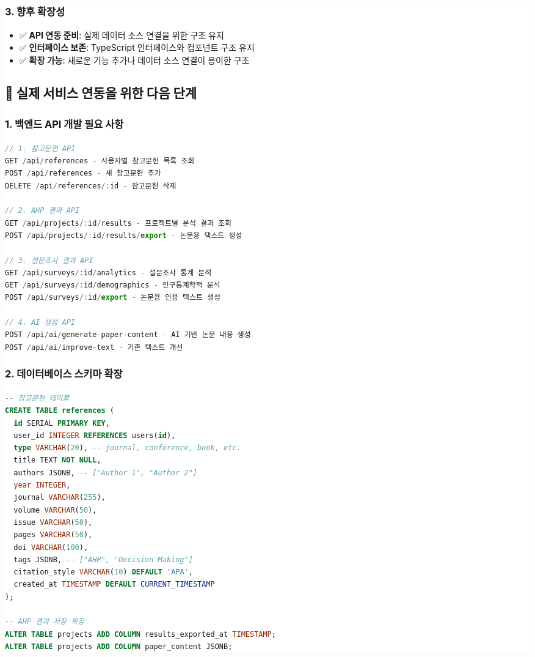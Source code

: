 ### 3. 향후 확장성
- ✅ **API 연동 준비**: 실제 데이터 소스 연결을 위한 구조 유지
- ✅ **인터페이스 보존**: TypeScript 인터페이스와 컴포넌트 구조 유지
- ✅ **확장 가능**: 새로운 기능 추가나 데이터 소스 연결이 용이한 구조

## 🚀 실제 서비스 연동을 위한 다음 단계

### 1. 백엔드 API 개발 필요 사항
```typescript
// 1. 참고문헌 API
GET /api/references - 사용자별 참고문헌 목록 조회
POST /api/references - 새 참고문헌 추가
DELETE /api/references/:id - 참고문헌 삭제

// 2. AHP 결과 API  
GET /api/projects/:id/results - 프로젝트별 분석 결과 조회
POST /api/projects/:id/results/export - 논문용 텍스트 생성

// 3. 설문조사 결과 API
GET /api/surveys/:id/analytics - 설문조사 통계 분석
GET /api/surveys/:id/demographics - 인구통계학적 분석
POST /api/surveys/:id/export - 논문용 인용 텍스트 생성

// 4. AI 생성 API
POST /api/ai/generate-paper-content - AI 기반 논문 내용 생성
POST /api/ai/improve-text - 기존 텍스트 개선
```

### 2. 데이터베이스 스키마 확장
```sql
-- 참고문헌 테이블
CREATE TABLE references (
  id SERIAL PRIMARY KEY,
  user_id INTEGER REFERENCES users(id),
  type VARCHAR(20), -- journal, conference, book, etc.
  title TEXT NOT NULL,
  authors JSONB, -- ["Author 1", "Author 2"]
  year INTEGER,
  journal VARCHAR(255),
  volume VARCHAR(50),
  issue VARCHAR(50),
  pages VARCHAR(50),
  doi VARCHAR(100),
  tags JSONB, -- ["AHP", "Decision Making"]
  citation_style VARCHAR(10) DEFAULT 'APA',
  created_at TIMESTAMP DEFAULT CURRENT_TIMESTAMP
);

-- AHP 결과 저장 확장
ALTER TABLE projects ADD COLUMN results_exported_at TIMESTAMP;
ALTER TABLE projects ADD COLUMN paper_content JSONB;
```
